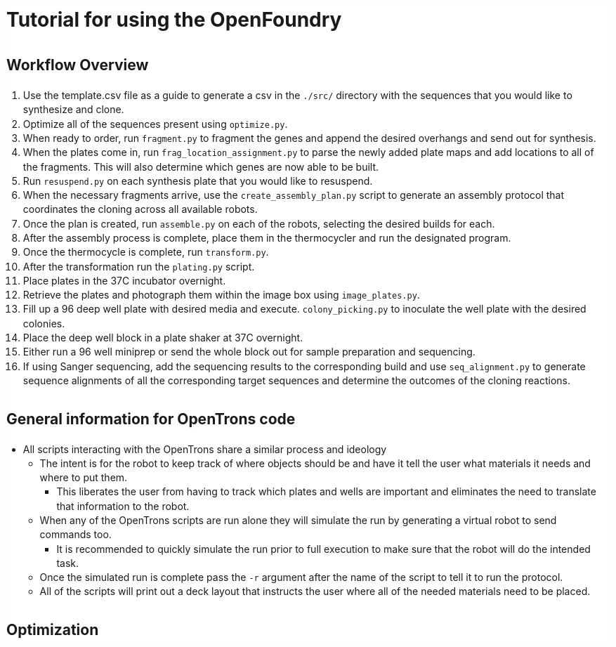 # Tutorial for using the OpenFoundry

## Workflow Overview
1. Use the template.csv file as a guide to generate a csv in the `./src/` directory with the sequences that you would like to synthesize and clone.
2. Optimize all of the sequences present using `optimize.py`.
3. When ready to order, run `fragment.py` to fragment the genes and append the desired overhangs and send out for synthesis.
4. When the plates come in, run `frag_location_assignment.py` to parse the newly added plate maps and add locations to all of the fragments. This will also determine which genes are now able to be built.
5. Run `resuspend.py` on each synthesis plate that you would like to resuspend.
6. When the necessary fragments arrive, use the `create_assembly_plan.py` script to generate an assembly protocol that coordinates the cloning across all available robots.
7. Once the plan is created, run `assemble.py` on each of the robots, selecting the desired builds for each.
8. After the assembly process is complete, place them in the thermocycler and run the designated program.
9. Once the thermocycle is complete, run `transform.py`.
10. After the transformation run the `plating.py` script.
11. Place plates in the 37C incubator overnight.
12. Retrieve the plates and photograph them within the image box using `image_plates.py`.
13. Fill up a 96 deep well plate with desired media and execute. `colony_picking.py` to inoculate the well plate with the desired colonies.
14. Place the deep well block in a plate shaker at 37C overnight.
15. Either run a 96 well miniprep or send the whole block out for sample preparation and sequencing.
16. If using Sanger sequencing, add the sequencing results to the corresponding build and use `seq_alignment.py` to generate sequence alignments of all the corresponding target sequences and determine the outcomes of the cloning reactions.

## General information for OpenTrons code
- All scripts interacting with the OpenTrons share a similar process and ideology
  - The intent is for the robot to keep track of where objects should be and have it tell the user what materials it needs and where to put them.
    - This liberates the user from having to track which plates and wells are important and eliminates the need to translate that information to the robot.
  - When any of the OpenTrons scripts are run alone they will simulate the run by generating a virtual robot to send commands too.
    - It is recommended to quickly simulate the run prior to full execution to make sure that the robot will do the intended task.
  - Once the simulated run is complete pass the `-r` argument after the name of the script to tell it to run the protocol.
  - All of the scripts will print out a deck layout that instructs the user where all of the needed materials need to be placed.


## Optimization
